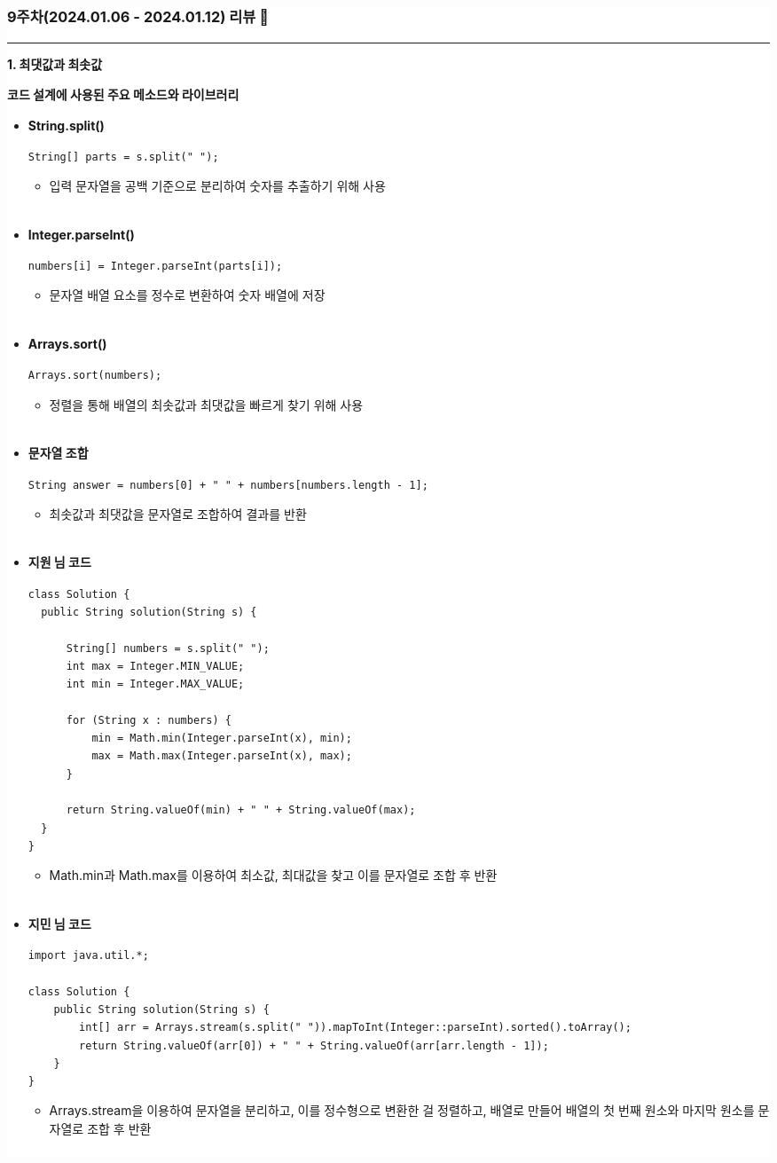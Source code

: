 ### 9주차(2024.01.06 - 2024.01.12) 리뷰 🤔

---

**1. 최댓값과 최솟값**

**코드 설계에 사용된 주요 메소드와 라이브러리**

- **String.split()**
  ```
  String[] parts = s.split(" ");
  ```
    - 입력 문자열을 공백 기준으로 분리하여 숫자를 추출하기 위해 사용<br><br>

- **Integer.parseInt()**
  ```
  numbers[i] = Integer.parseInt(parts[i]);
  ```
    - 문자열 배열 요소를 정수로 변환하여 숫자 배열에 저장<br><br>

- **Arrays.sort()**
  ```
  Arrays.sort(numbers);
  ```
    - 정렬을 통해 배열의 최솟값과 최댓값을 빠르게 찾기 위해 사용<br><br>

- **문자열 조합**
  ```
  String answer = numbers[0] + " " + numbers[numbers.length - 1];
  ```
    - 최솟값과 최댓값을 문자열로 조합하여 결과를 반환<br><br>

- **지원 님 코드**
  ```
  class Solution {
    public String solution(String s) {

        String[] numbers = s.split(" ");
        int max = Integer.MIN_VALUE;
        int min = Integer.MAX_VALUE;

        for (String x : numbers) {
            min = Math.min(Integer.parseInt(x), min);
            max = Math.max(Integer.parseInt(x), max);
        }

        return String.valueOf(min) + " " + String.valueOf(max);
    }
  }
  ```
    - Math.min과 Math.max를 이용하여 최소값, 최대값을 찾고 이를 문자열로 조합 후 반환<br><br>


- **지민 님 코드**
  ```
  import java.util.*;

  class Solution {
      public String solution(String s) {
          int[] arr = Arrays.stream(s.split(" ")).mapToInt(Integer::parseInt).sorted().toArray();
          return String.valueOf(arr[0]) + " " + String.valueOf(arr[arr.length - 1]);
      }
  }
  ```
    - Arrays.stream을 이용하여 문자열을 분리하고, 이를 정수형으로 변환한 걸 정렬하고, 배열로 만들어 배열의 첫 번째 원소와 마지막 원소를 문자열로 조합 후 반환<br><br>
